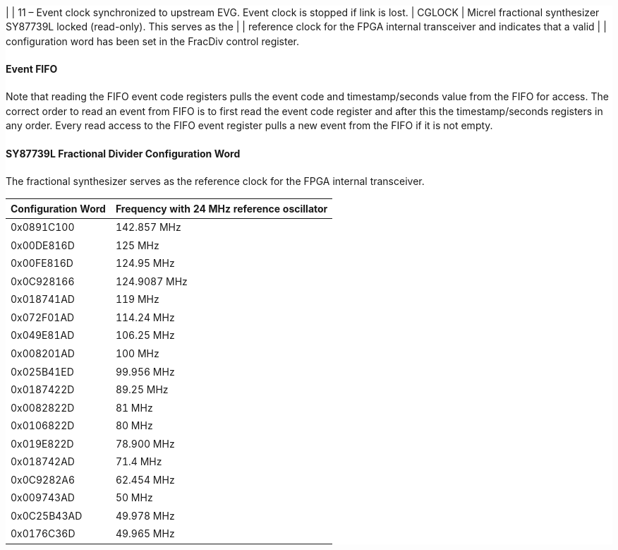|           | 11 – Event clock synchronized to upstream EVG. Event clock is stopped if link is lost.
| CGLOCK    | Micrel fractional synthesizer SY87739L locked (read-only). This serves as the
|           | reference clock for the FPGA internal transceiver and indicates that a valid
|           | configuration word has been set in the FracDiv control register.

#### Event FIFO

Note that reading the FIFO event code registers pulls the event code and timestamp/seconds value from the
FIFO for access. The correct order to read an event from FIFO is to first read the event code register and
after this the timestamp/seconds registers in any order. Every read access to the FIFO event register pulls a
new event from the FIFO if it is not empty.

#### SY87739L Fractional Divider Configuration Word

The fractional synthesizer serves as the reference clock for the FPGA internal transceiver.

| Configuration Word | Frequency with 24 MHz reference oscillator |
| ------------------ | ------------------------------------------ |
| 0x0891C100         |     142.857 MHz
| 0x00DE816D         |     125 MHz
| 0x00FE816D         |     124.95 MHz
| 0x0C928166         |     124.9087 MHz
| 0x018741AD         |     119 MHz
| 0x072F01AD         |     114.24 MHz
| 0x049E81AD         |     106.25 MHz
| 0x008201AD         |     100 MHz
| 0x025B41ED         |     99.956 MHz
| 0x0187422D         |     89.25 MHz
| 0x0082822D         |     81 MHz
| 0x0106822D         |     80 MHz
| 0x019E822D         |     78.900 MHz
| 0x018742AD         |     71.4 MHz
| 0x0C9282A6         |     62.454 MHz
| 0x009743AD         |     50 MHz
| 0x0C25B43AD        |      49.978 MHz
| 0x0176C36D         |     49.965 MHz
